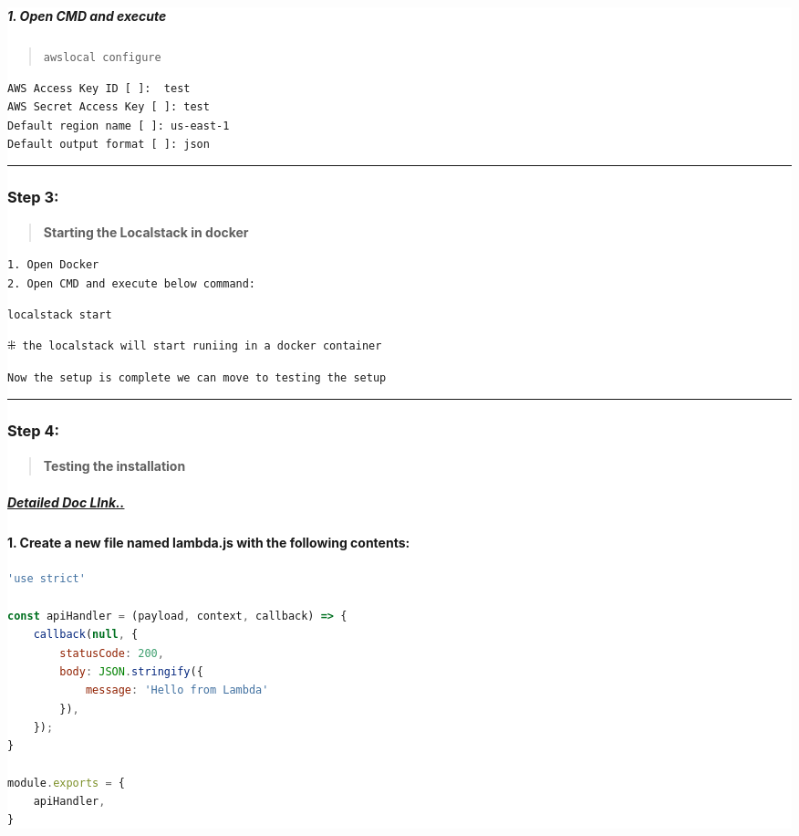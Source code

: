 

   ##### 1. Open CMD and execute 

   > `awslocal configure`


    AWS Access Key ID [ ]:  test
    AWS Secret Access Key [ ]: test
    Default region name [ ]: us-east-1
    Default output format [ ]: json

---

### Step 3: 
>   **Starting the Localstack in docker**

    1. Open Docker 
    2. Open CMD and execute below command:
`localstack start  `



   `⁜ the localstack will start runiing in a docker container`

   `Now the setup is complete we can move to testing the setup`
   
---

### Step 4:    
> **Testing the installation**


##### [Detailed Doc LInk..]([https://docs.localstack.cloud/user-guide/aws/apigateway/])


#### 1. Create a new file named lambda.js with the following contents:

```javascript
'use strict'

const apiHandler = (payload, context, callback) => {
    callback(null, {
        statusCode: 200,
        body: JSON.stringify({
            message: 'Hello from Lambda'
        }),
    }); 
}
    
module.exports = {
    apiHandler,
}

```
